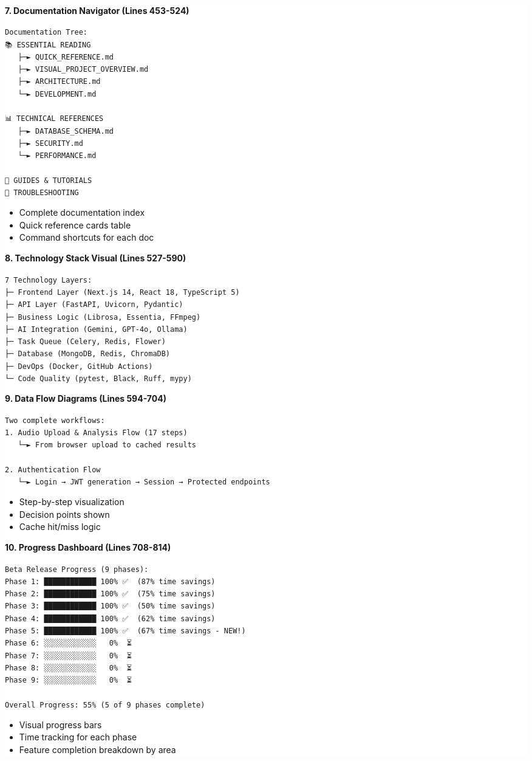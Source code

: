 **7. Documentation Navigator (Lines 453-524)**
```
Documentation Tree:
📚 ESSENTIAL READING
   ├─► QUICK_REFERENCE.md
   ├─► VISUAL_PROJECT_OVERVIEW.md
   ├─► ARCHITECTURE.md
   └─► DEVELOPMENT.md

📊 TECHNICAL REFERENCES
   ├─► DATABASE_SCHEMA.md
   ├─► SECURITY.md
   └─► PERFORMANCE.md

🎯 GUIDES & TUTORIALS
🐛 TROUBLESHOOTING
```
- Complete documentation index
- Quick reference cards table
- Command shortcuts for each doc

**8. Technology Stack Visual (Lines 527-590)**
```
7 Technology Layers:
├─ Frontend Layer (Next.js 14, React 18, TypeScript 5)
├─ API Layer (FastAPI, Uvicorn, Pydantic)
├─ Business Logic (Librosa, Essentia, FFmpeg)
├─ AI Integration (Gemini, GPT-4o, Ollama)
├─ Task Queue (Celery, Redis, Flower)
├─ Database (MongoDB, Redis, ChromaDB)
├─ DevOps (Docker, GitHub Actions)
└─ Code Quality (pytest, Black, Ruff, mypy)
```

**9. Data Flow Diagrams (Lines 594-704)**
```
Two complete workflows:
1. Audio Upload & Analysis Flow (17 steps)
   └─► From browser upload to cached results

2. Authentication Flow
   └─► Login → JWT generation → Session → Protected endpoints
```
- Step-by-step visualization
- Decision points shown
- Cache hit/miss logic

**10. Progress Dashboard (Lines 708-814)**
```
Beta Release Progress (9 phases):
Phase 1: ████████████ 100% ✅  (87% time savings)
Phase 2: ████████████ 100% ✅  (75% time savings)
Phase 3: ████████████ 100% ✅  (50% time savings)
Phase 4: ████████████ 100% ✅  (62% time savings)
Phase 5: ████████████ 100% ✅  (67% time savings - NEW!)
Phase 6: ░░░░░░░░░░░░   0%  ⏳
Phase 7: ░░░░░░░░░░░░   0%  ⏳
Phase 8: ░░░░░░░░░░░░   0%  ⏳
Phase 9: ░░░░░░░░░░░░   0%  ⏳

Overall Progress: 55% (5 of 9 phases complete)
```
- Visual progress bars
- Time tracking for each phase
- Feature completion breakdown by area
